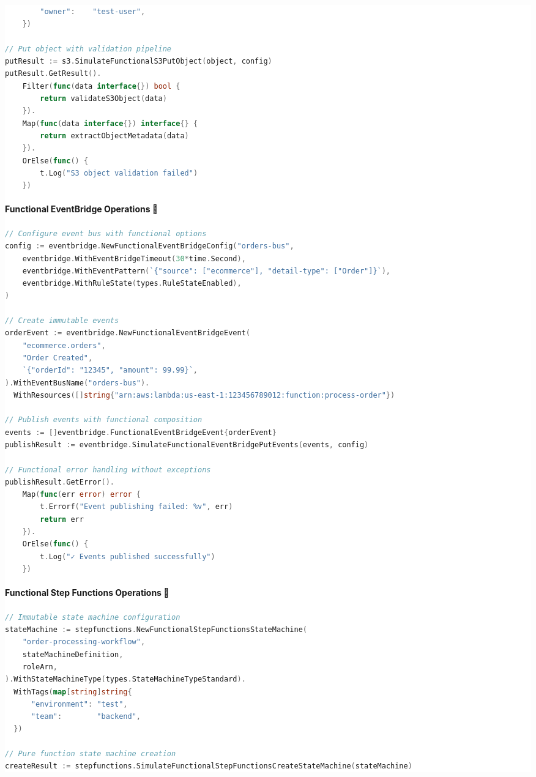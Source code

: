 ```go
        "owner":    "test-user",
    })

// Put object with validation pipeline
putResult := s3.SimulateFunctionalS3PutObject(object, config)
putResult.GetResult().
    Filter(func(data interface{}) bool {
        return validateS3Object(data)
    }).
    Map(func(data interface{}) interface{} {
        return extractObjectMetadata(data)
    }).
    OrElse(func() {
        t.Log("S3 object validation failed")
    })
```

#### **Functional EventBridge Operations** 📡
```go
// Configure event bus with functional options
config := eventbridge.NewFunctionalEventBridgeConfig("orders-bus",
    eventbridge.WithEventBridgeTimeout(30*time.Second),
    eventbridge.WithEventPattern(`{"source": ["ecommerce"], "detail-type": ["Order"]}`),
    eventbridge.WithRuleState(types.RuleStateEnabled),
)

// Create immutable events
orderEvent := eventbridge.NewFunctionalEventBridgeEvent(
    "ecommerce.orders",
    "Order Created", 
    `{"orderId": "12345", "amount": 99.99}`,
).WithEventBusName("orders-bus").
  WithResources([]string{"arn:aws:lambda:us-east-1:123456789012:function:process-order"})

// Publish events with functional composition
events := []eventbridge.FunctionalEventBridgeEvent{orderEvent}
publishResult := eventbridge.SimulateFunctionalEventBridgePutEvents(events, config)

// Functional error handling without exceptions
publishResult.GetError().
    Map(func(err error) error {
        t.Errorf("Event publishing failed: %v", err)
        return err
    }).
    OrElse(func() {
        t.Log("✓ Events published successfully")
    })
```

#### **Functional Step Functions Operations** 🔄
```go
// Immutable state machine configuration
stateMachine := stepfunctions.NewFunctionalStepFunctionsStateMachine(
    "order-processing-workflow",
    stateMachineDefinition,
    roleArn,
).WithStateMachineType(types.StateMachineTypeStandard).
  WithTags(map[string]string{
      "environment": "test",
      "team":        "backend",
  })

// Pure function state machine creation
createResult := stepfunctions.SimulateFunctionalStepFunctionsCreateStateMachine(stateMachine)
```